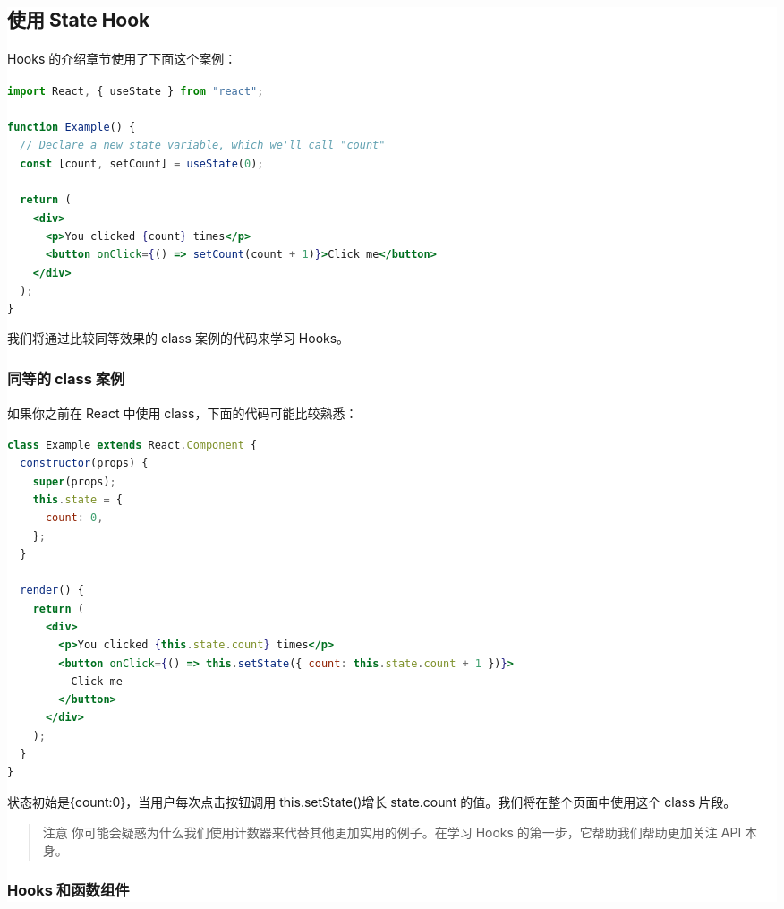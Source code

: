 ## 使用 State Hook

Hooks 的介绍章节使用了下面这个案例：

```jsx
import React, { useState } from "react";

function Example() {
  // Declare a new state variable, which we'll call "count"
  const [count, setCount] = useState(0);

  return (
    <div>
      <p>You clicked {count} times</p>
      <button onClick={() => setCount(count + 1)}>Click me</button>
    </div>
  );
}
```

我们将通过比较同等效果的 class 案例的代码来学习 Hooks。

### 同等的 class 案例

如果你之前在 React 中使用 class，下面的代码可能比较熟悉：

```jsx
class Example extends React.Component {
  constructor(props) {
    super(props);
    this.state = {
      count: 0,
    };
  }

  render() {
    return (
      <div>
        <p>You clicked {this.state.count} times</p>
        <button onClick={() => this.setState({ count: this.state.count + 1 })}>
          Click me
        </button>
      </div>
    );
  }
}
```

状态初始是{count:0}，当用户每次点击按钮调用 this.setState()增长 state.count 的值。我们将在整个页面中使用这个 class 片段。

> 注意
> 你可能会疑惑为什么我们使用计数器来代替其他更加实用的例子。在学习 Hooks 的第一步，它帮助我们帮助更加关注 API 本身。

### Hooks 和函数组件
